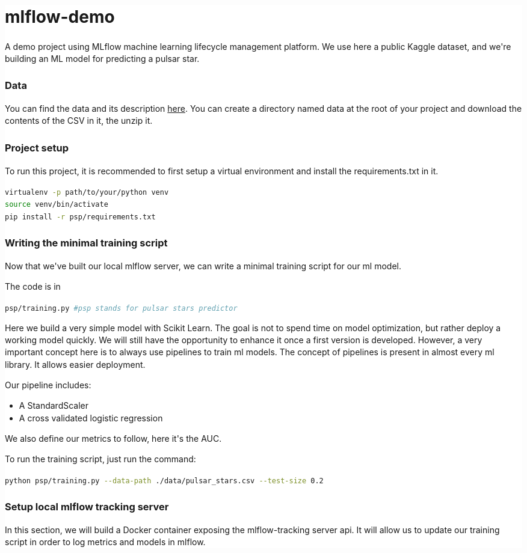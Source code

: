 # mlflow-demo
A demo project using MLflow machine learning lifecycle management platform.
We use here a public Kaggle dataset, and we're building an ML model for predicting a pulsar star.


### Data
You can find the data and its description [here](https://www.kaggle.com/pavanraj159/predicting-a-pulsar-star/version/1#).
You can create a directory named data at the root of your project and download the contents of the CSV in it, the unzip it.

### Project setup
To run this project, it is recommended to first setup a virtual environment and install the requirements.txt in it.
```bash
virtualenv -p path/to/your/python venv
source venv/bin/activate
pip install -r psp/requirements.txt
```

### Writing the minimal training script
Now that we've built our local mlflow server, we can write a minimal training script for our ml model.

The code is in
```bash
psp/training.py #psp stands for pulsar stars predictor
```

Here we build a very simple model with Scikit Learn. The goal is not to spend time on model optimization,
but rather deploy a working model quickly. We will still have the opportunity to enhance it once a first version is developed.
However, a very important concept here is to always use pipelines to train ml models. The concept of pipelines is present in almost every ml library. It allows easier deployment.

Our pipeline includes:
- A StandardScaler
- A cross validated logistic regression

We also define our metrics to follow, here it's the AUC.

To run the training script, just run the command: 
```bash
python psp/training.py --data-path ./data/pulsar_stars.csv --test-size 0.2
```


### Setup local mlflow tracking server
In this section, we will build a Docker container exposing the mlflow-tracking server api. It will allow us to update our training script in order to log metrics and
models in mlflow.
